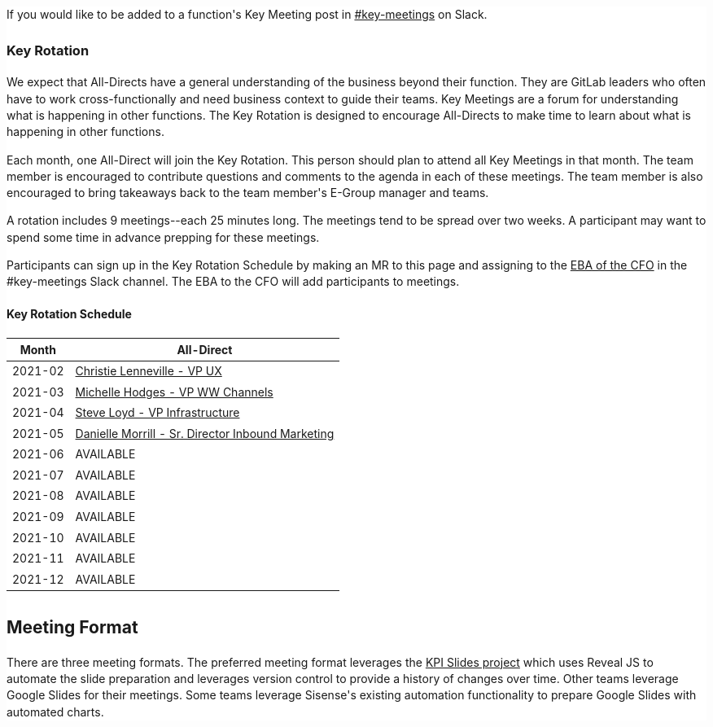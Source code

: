If you would like to be added to a function's Key Meeting post in [#key-meetings](https://gitlab.slack.com/archives/CPQT0TRFX) on Slack.

### Key Rotation

We expect that All-Directs have a general understanding of the business beyond their function. They are GitLab leaders who often have to work cross-functionally and need business context to guide their teams. Key Meetings are a forum for understanding what is happening in other functions. The Key Rotation is designed to encourage All-Directs to make time to learn about what is happening in other functions. 

Each month, one All-Direct will join the Key Rotation. This person should plan to attend all Key Meetings in that month. The team member is encouraged to contribute questions and comments to the agenda in each of these meetings. The team member is also encouraged to bring takeaways back to the team member's E-Group manager and teams.

A rotation includes 9 meetings--each 25 minutes long. The meetings tend to be spread over two weeks. A participant may want to spend some time in advance prepping for these meetings.

Participants can sign up in the Key Rotation Schedule by making an MR to this page and assigning to the [EBA of the CFO](/handbook/eba/#executive-business-administrator-team) in the #key-meetings Slack channel. The EBA to the CFO will add participants to meetings.

#### Key Rotation Schedule

| Month | All-Direct |
| ------ | ------ |
| 2021-02 | [Christie Lenneville - VP UX](https://gitlab.com/clenneville) |
| 2021-03 | [Michelle Hodges - VP WW Channels](https://about.gitlab.com/company/team/#mwhodges) |
| 2021-04 | [Steve Loyd - VP Infrastructure](https://gitlab.com/sloyd) |
| 2021-05 | [Danielle Morrill - Sr. Director Inbound Marketing](https://about.gitlab.com/company/team/#dmor) |
| 2021-06 | AVAILABLE |
| 2021-07 | AVAILABLE |
| 2021-08 | AVAILABLE |
| 2021-09 | AVAILABLE |
| 2021-10 | AVAILABLE |
| 2021-11 | AVAILABLE |
| 2021-12 | AVAILABLE |

## Meeting Format

There are three meeting formats.
The preferred meeting format leverages the [KPI Slides project](https://gitlab.com/gitlab-com/kpi-slides) which uses Reveal JS to automate the slide preparation and leverages version control to provide a history of changes over time.
Other teams leverage Google Slides for their meetings.
Some teams leverage Sisense's existing automation functionality to prepare Google Slides with automated charts. 

